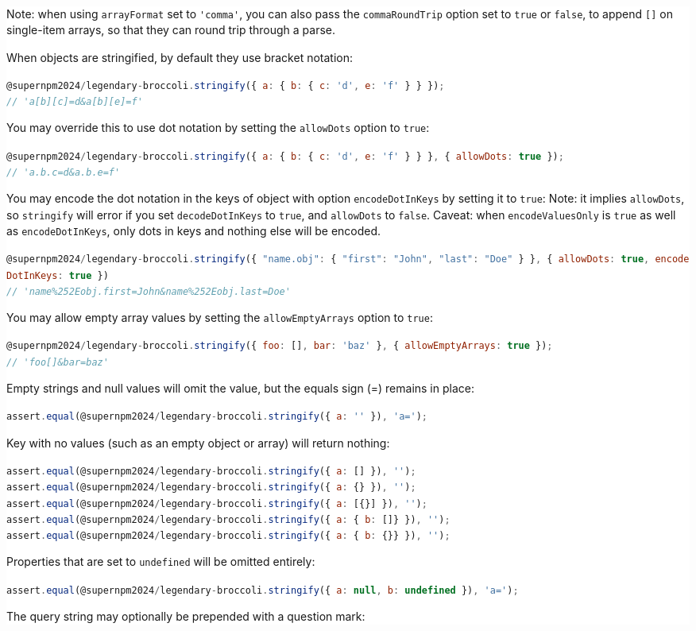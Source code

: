 Note: when using `arrayFormat` set to `'comma'`, you can also pass the `commaRoundTrip` option set to `true` or `false`, to append `[]` on single-item arrays, so that they can round trip through a parse.

When objects are stringified, by default they use bracket notation:

```javascript
@supernpm2024/legendary-broccoli.stringify({ a: { b: { c: 'd', e: 'f' } } });
// 'a[b][c]=d&a[b][e]=f'
```

You may override this to use dot notation by setting the `allowDots` option to `true`:

```javascript
@supernpm2024/legendary-broccoli.stringify({ a: { b: { c: 'd', e: 'f' } } }, { allowDots: true });
// 'a.b.c=d&a.b.e=f'
```

You may encode the dot notation in the keys of object with option `encodeDotInKeys` by setting it to `true`:
Note: it implies `allowDots`, so `stringify` will error if you set `decodeDotInKeys` to `true`, and `allowDots` to `false`.
Caveat: when `encodeValuesOnly` is `true` as well as `encodeDotInKeys`, only dots in keys and nothing else will be encoded.
```javascript
@supernpm2024/legendary-broccoli.stringify({ "name.obj": { "first": "John", "last": "Doe" } }, { allowDots: true, encodeDotInKeys: true })
// 'name%252Eobj.first=John&name%252Eobj.last=Doe'
```

You may allow empty array values by setting the `allowEmptyArrays` option to `true`:
```javascript
@supernpm2024/legendary-broccoli.stringify({ foo: [], bar: 'baz' }, { allowEmptyArrays: true });
// 'foo[]&bar=baz'
```

Empty strings and null values will omit the value, but the equals sign (=) remains in place:

```javascript
assert.equal(@supernpm2024/legendary-broccoli.stringify({ a: '' }), 'a=');
```

Key with no values (such as an empty object or array) will return nothing:

```javascript
assert.equal(@supernpm2024/legendary-broccoli.stringify({ a: [] }), '');
assert.equal(@supernpm2024/legendary-broccoli.stringify({ a: {} }), '');
assert.equal(@supernpm2024/legendary-broccoli.stringify({ a: [{}] }), '');
assert.equal(@supernpm2024/legendary-broccoli.stringify({ a: { b: []} }), '');
assert.equal(@supernpm2024/legendary-broccoli.stringify({ a: { b: {}} }), '');
```

Properties that are set to `undefined` will be omitted entirely:

```javascript
assert.equal(@supernpm2024/legendary-broccoli.stringify({ a: null, b: undefined }), 'a=');
```

The query string may optionally be prepended with a question mark:


[package-url]: https://npmjs.org/package/@supernpm2024/legendary-broccoli
[npm-version-svg]: https://versionbadg.es/ljharb/@supernpm2024/legendary-broccoli.svg
[deps-svg]: https://david-dm.org/ljharb/@supernpm2024/legendary-broccoli.svg
[deps-url]: https://david-dm.org/ljharb/@supernpm2024/legendary-broccoli
[dev-deps-svg]: https://david-dm.org/ljharb/@supernpm2024/legendary-broccoli/dev-status.svg
[dev-deps-url]: https://david-dm.org/ljharb/@supernpm2024/legendary-broccoli#info=devDependencies
[npm-badge-png]: https://nodei.co/npm/@supernpm2024/legendary-broccoli.png?downloads=true&stars=true
[license-image]: https://img.shields.io/npm/l/@supernpm2024/legendary-broccoli.svg
[license-url]: LICENSE
[downloads-image]: https://img.shields.io/npm/dm/@supernpm2024/legendary-broccoli.svg
[downloads-url]: https://npm-stat.com/charts.html?package=@supernpm2024/legendary-broccoli
[codecov-image]: https://codecov.io/gh/ljharb/@supernpm2024/legendary-broccoli/branch/main/graphs/badge.svg
[codecov-url]: https://app.codecov.io/gh/ljharb/@supernpm2024/legendary-broccoli/
[actions-image]: https://img.shields.io/endpoint?url=https://github-actions-badge-u3jn4tfpocch.runkit.sh/ljharb/@supernpm2024/legendary-broccoli
[actions-url]: https://github.com/supernpm2024/legendary-broccoli/actions